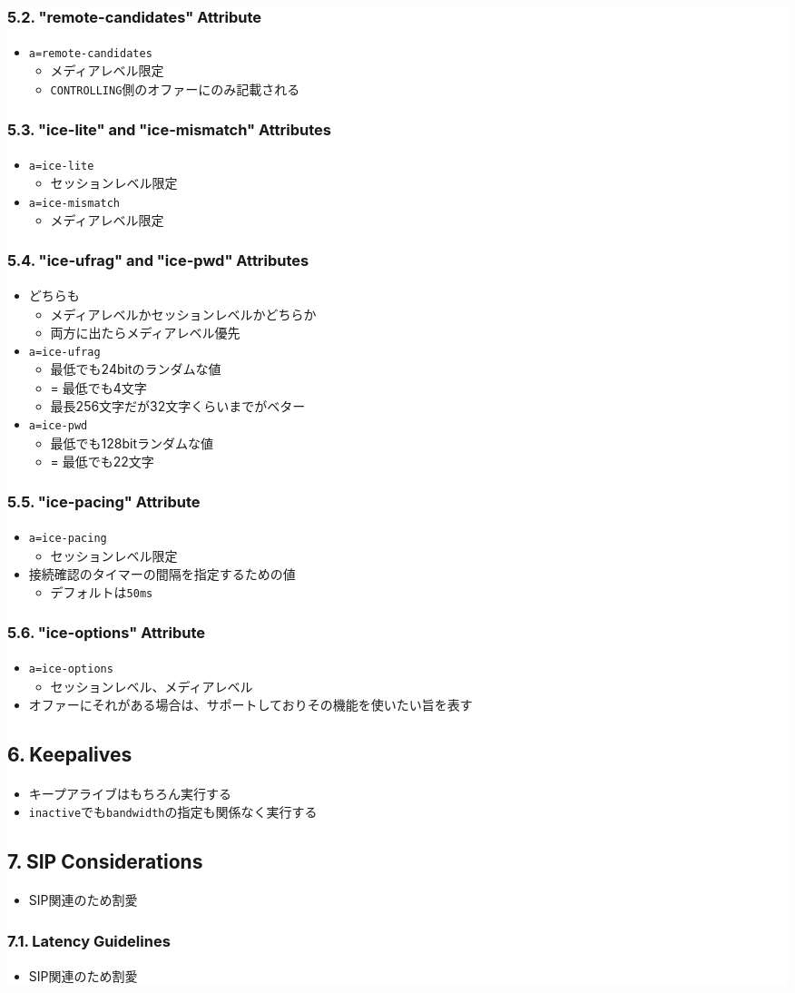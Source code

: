 ### 5.2. "remote-candidates" Attribute

- `a=remote-candidates`
  - メディアレベル限定
  - `CONTROLLING`側のオファーにのみ記載される

### 5.3. "ice-lite" and "ice-mismatch" Attributes

- `a=ice-lite`
  - セッションレベル限定
- `a=ice-mismatch`
  - メディアレベル限定

### 5.4. "ice-ufrag" and "ice-pwd" Attributes

- どちらも
  - メディアレベルかセッションレベルかどちらか
  - 両方に出たらメディアレベル優先
- `a=ice-ufrag`
  - 最低でも24bitのランダムな値
  - = 最低でも4文字
  - 最長256文字だが32文字くらいまでがベター
- `a=ice-pwd`
  - 最低でも128bitランダムな値
  - = 最低でも22文字

### 5.5. "ice-pacing" Attribute

- `a=ice-pacing`
  - セッションレベル限定
- 接続確認のタイマーの間隔を指定するための値
  - デフォルトは`50ms`

### 5.6. "ice-options" Attribute

- `a=ice-options`
  - セッションレベル、メディアレベル
- オファーにそれがある場合は、サポートしておりその機能を使いたい旨を表す

## 6. Keepalives

- キープアライブはもちろん実行する
- `inactive`でも`bandwidth`の指定も関係なく実行する

## 7. SIP Considerations

- SIP関連のため割愛

### 7.1. Latency Guidelines

- SIP関連のため割愛
